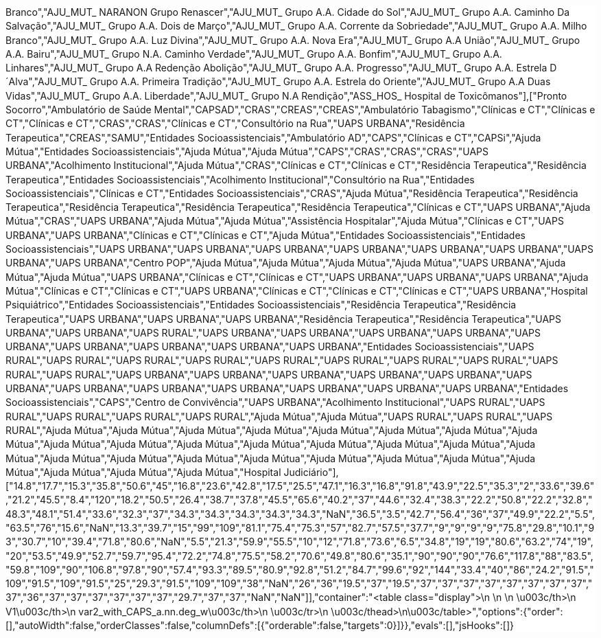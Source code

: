 Branco","AJU_MUT_ NARANON Grupo Renascer","AJU_MUT_ Grupo A.A. Cidade do Sol","AJU_MUT_ Grupo A.A. Caminho Da Salvação","AJU_MUT_ Grupo A.A. Dois de Março","AJU_MUT_ Grupo A.A. Corrente da Sobriedade","AJU_MUT_ Grupo A.A. Milho Branco","AJU_MUT_ Grupo A.A. Luz Divina","AJU_MUT_ Grupo A.A. Nova Era","AJU_MUT_ Grupo A.A União","AJU_MUT_ Grupo A.A. Bairu","AJU_MUT_ Grupo N.A. Caminho Verdade","AJU_MUT_ Grupo A.A. Bonfim","AJU_MUT_ Grupo A.A. Linhares","AJU_MUT_ Grupo A.A Redenção Abolição","AJU_MUT_ Grupo A.A. Progresso","AJU_MUT_ Grupo A.A. Estrela D´Alva","AJU_MUT_ Grupo A.A. Primeira Tradição","AJU_MUT_ Grupo A.A. Estrela do Oriente","AJU_MUT_ Grupo A.A Duas Vidas","AJU_MUT_ Grupo A.A. Liberdade","AJU_MUT_ Grupo N.A Rendição","ASS_HOS_ Hospital de Toxicômanos"],["Pronto Socorro","Ambulatório de Saúde Mental","CAPSAD","CRAS","CREAS","CREAS","Ambulatório Tabagismo","Clínicas e CT","Clínicas e CT","Clínicas e CT","CRAS","CRAS","Clínicas e CT","Consultório na Rua","UAPS URBANA","Residência Terapeutica","CREAS","SAMU","Entidades Socioassistenciais","Ambulatório AD","CAPS","Clínicas e CT","CAPSi","Ajuda Mútua","Entidades Socioassistenciais","Ajuda Mútua","Ajuda Mútua","CAPS","CRAS","CRAS","CRAS","UAPS URBANA","Acolhimento Institucional","Ajuda Mútua","CRAS","Clínicas e CT","Clínicas e CT","Residência Terapeutica","Residência Terapeutica","Entidades Socioassistenciais","Acolhimento Institucional","Consultório na Rua","Entidades Socioassistenciais","Clínicas e CT","Entidades Socioassistenciais","CRAS","Ajuda Mútua","Residência Terapeutica","Residência Terapeutica","Residência Terapeutica","Residência Terapeutica","Residência Terapeutica","Clínicas e CT","UAPS URBANA","Ajuda Mútua","CRAS","UAPS URBANA","Ajuda Mútua","Ajuda Mútua","Assistência Hospitalar","Ajuda Mútua","Clínicas e CT","UAPS URBANA","UAPS URBANA","Clínicas e CT","Clínicas e CT","Ajuda Mútua","Entidades Socioassistenciais","Entidades Socioassistenciais","UAPS URBANA","UAPS URBANA","UAPS URBANA","UAPS URBANA","UAPS URBANA","UAPS URBANA","UAPS URBANA","UAPS URBANA","Centro POP","Ajuda Mútua","Ajuda Mútua","Ajuda Mútua","Ajuda Mútua","UAPS URBANA","Ajuda Mútua","Ajuda Mútua","UAPS URBANA","Clínicas e CT","Clínicas e CT","UAPS URBANA","UAPS URBANA","UAPS URBANA","Ajuda Mútua","Clínicas e CT","Clínicas e CT","UAPS URBANA","Clínicas e CT","Clínicas e CT","Clínicas e CT","UAPS URBANA","Hospital Psiquiátrico","Entidades Socioassistenciais","Entidades Socioassistenciais","Residência Terapeutica","Residência Terapeutica","UAPS URBANA","UAPS URBANA","UAPS URBANA","Residência Terapeutica","Residência Terapeutica","UAPS URBANA","UAPS URBANA","UAPS RURAL","UAPS URBANA","UAPS URBANA","UAPS URBANA","UAPS URBANA","UAPS URBANA","UAPS URBANA","UAPS URBANA","UAPS URBANA","UAPS URBANA","Entidades Socioassistenciais","UAPS RURAL","UAPS RURAL","UAPS RURAL","UAPS RURAL","UAPS RURAL","UAPS RURAL","UAPS RURAL","UAPS RURAL","UAPS RURAL","UAPS RURAL","UAPS URBANA","UAPS URBANA","UAPS URBANA","UAPS URBANA","UAPS URBANA","UAPS URBANA","UAPS URBANA","UAPS URBANA","UAPS URBANA","UAPS URBANA","UAPS URBANA","UAPS URBANA","Entidades Socioassistenciais","CAPS","Centro de Convivência","UAPS URBANA","Acolhimento Institucional","UAPS RURAL","UAPS RURAL","UAPS RURAL","UAPS RURAL","UAPS RURAL","Ajuda Mútua","Ajuda Mútua","UAPS RURAL","UAPS RURAL","UAPS RURAL","Ajuda Mútua","Ajuda Mútua","Ajuda Mútua","Ajuda Mútua","Ajuda Mútua","Ajuda Mútua","Ajuda Mútua","Ajuda Mútua","Ajuda Mútua","Ajuda Mútua","Ajuda Mútua","Ajuda Mútua","Ajuda Mútua","Ajuda Mútua","Ajuda Mútua","Ajuda Mútua","Ajuda Mútua","Ajuda Mútua","Ajuda Mútua","Ajuda Mútua","Ajuda Mútua","Ajuda Mútua","Ajuda Mútua","Ajuda Mútua","Ajuda Mútua","Ajuda Mútua","Ajuda Mútua","Hospital Judiciário"],["14.8","17.7","15.3","35.8","50.6","45","16.8","23.6","42.8","17.5","25.5","47.1","16.3","16.8","91.8","43.9","22.5","35.3","2","33.6","39.6","21.2","45.5","8.4","120","18.2","50.5","26.4","38.7","37.8","45.5","65.6","40.2","37","44.6","32.4","38.3","22.2","50.8","22.2","32.8","48.3","48.1","51.4","33.6","32.3","37","34.3","34.3","34.3","34.3","34.3","NaN","36.5","3.5","42.7","56.4","36","37","49.9","22.2","5.5","63.5","76","15.6","NaN","13.3","39.7","15","99","109","81.1","75.4","75.3","57","82.7","57.5","37.7","9","9","9","9","75.8","29.8","10.1","93","30.7","10","39.4","71.8","80.6","NaN","5.5","21.3","59.9","55.5","10","12","71.8","73.6","6.5","34.8","19","19","80.6","63.2","74","19","20","53.5","49.9","52.7","59.7","95.4","72.2","74.8","75.5","58.2","70.6","49.8","80.6","35.1","90","90","90","76.6","117.8","88","83.5","59.8","109","90","106.8","97.8","90","57.4","93.3","89.5","80.9","92.8","51.2","84.7","99.6","92","144","33.4","40","86","24.2","91.5","109","91.5","109","91.5","25","29.3","91.5","109","109","38","NaN","26","36","19.5","37","19.5","37","37","37","37","37","37","37","37","37","36","37","37","37","37","37","37","29.7","37","37","NaN","NaN"]],"container":"<table class=\"display\">\n  <thead>\n    <tr>\n      <th> \u003c/th>\n      <th>V1\u003c/th>\n      <th>var2_with_CAPS_a.nn.deg_w\u003c/th>\n    \u003c/tr>\n  \u003c/thead>\n\u003c/table>","options":{"order":[],"autoWidth":false,"orderClasses":false,"columnDefs":[{"orderable":false,"targets":0}]}},"evals":[],"jsHooks":[]}</script>

